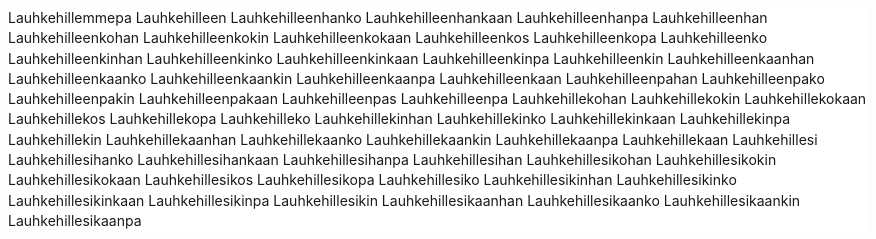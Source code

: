 Lauhkehillemmepa
Lauhkehilleen
Lauhkehilleenhanko
Lauhkehilleenhankaan
Lauhkehilleenhanpa
Lauhkehilleenhan
Lauhkehilleenkohan
Lauhkehilleenkokin
Lauhkehilleenkokaan
Lauhkehilleenkos
Lauhkehilleenkopa
Lauhkehilleenko
Lauhkehilleenkinhan
Lauhkehilleenkinko
Lauhkehilleenkinkaan
Lauhkehilleenkinpa
Lauhkehilleenkin
Lauhkehilleenkaanhan
Lauhkehilleenkaanko
Lauhkehilleenkaankin
Lauhkehilleenkaanpa
Lauhkehilleenkaan
Lauhkehilleenpahan
Lauhkehilleenpako
Lauhkehilleenpakin
Lauhkehilleenpakaan
Lauhkehilleenpas
Lauhkehilleenpa
Lauhkehillekohan
Lauhkehillekokin
Lauhkehillekokaan
Lauhkehillekos
Lauhkehillekopa
Lauhkehilleko
Lauhkehillekinhan
Lauhkehillekinko
Lauhkehillekinkaan
Lauhkehillekinpa
Lauhkehillekin
Lauhkehillekaanhan
Lauhkehillekaanko
Lauhkehillekaankin
Lauhkehillekaanpa
Lauhkehillekaan
Lauhkehillesi
Lauhkehillesihanko
Lauhkehillesihankaan
Lauhkehillesihanpa
Lauhkehillesihan
Lauhkehillesikohan
Lauhkehillesikokin
Lauhkehillesikokaan
Lauhkehillesikos
Lauhkehillesikopa
Lauhkehillesiko
Lauhkehillesikinhan
Lauhkehillesikinko
Lauhkehillesikinkaan
Lauhkehillesikinpa
Lauhkehillesikin
Lauhkehillesikaanhan
Lauhkehillesikaanko
Lauhkehillesikaankin
Lauhkehillesikaanpa